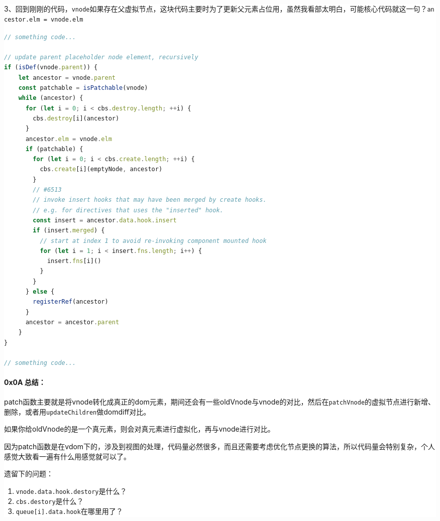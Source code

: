3、回到刚刚的代码，`vnode`如果存在父虚拟节点，这块代码主要时为了更新父元素占位用，虽然我看部太明白，可能核心代码就这一句？`ancestor.elm = vnode.elm`

```javascript
// something code...

// update parent placeholder node element, recursively
if (isDef(vnode.parent)) {
    let ancestor = vnode.parent
    const patchable = isPatchable(vnode)
    while (ancestor) {
      for (let i = 0; i < cbs.destroy.length; ++i) {
        cbs.destroy[i](ancestor)
      }
      ancestor.elm = vnode.elm
      if (patchable) {
        for (let i = 0; i < cbs.create.length; ++i) {
          cbs.create[i](emptyNode, ancestor)
        }
        // #6513
        // invoke insert hooks that may have been merged by create hooks.
        // e.g. for directives that uses the "inserted" hook.
        const insert = ancestor.data.hook.insert
        if (insert.merged) {
          // start at index 1 to avoid re-invoking component mounted hook
          for (let i = 1; i < insert.fns.length; i++) {
            insert.fns[i]()
          }
        }
      } else {
        registerRef(ancestor)
      }
      ancestor = ancestor.parent
    }
}

// something code...
```

#### 0x0A 总结：
patch函数主要就是将vnode转化成真正的dom元素，期间还会有一些oldVnode与vnode的对比，然后在`patchVnode`的虚拟节点进行新增、删除，或者用`updateChildren`做domdiff对比。

如果你给oldVnode的是一个真元素，则会对真元素进行虚拟化，再与vnode进行对比。

因为patch函数是在vdom下的，涉及到视图的处理，代码量必然很多，而且还需要考虑优化节点更换的算法，所以代码量会特别复杂，个人感觉大致看一遍有什么用感觉就可以了。

遗留下的问题：
1. `vnode.data.hook.destory`是什么？
2. `cbs.destory`是什么？
3. `queue[i].data.hook`在哪里用了？
